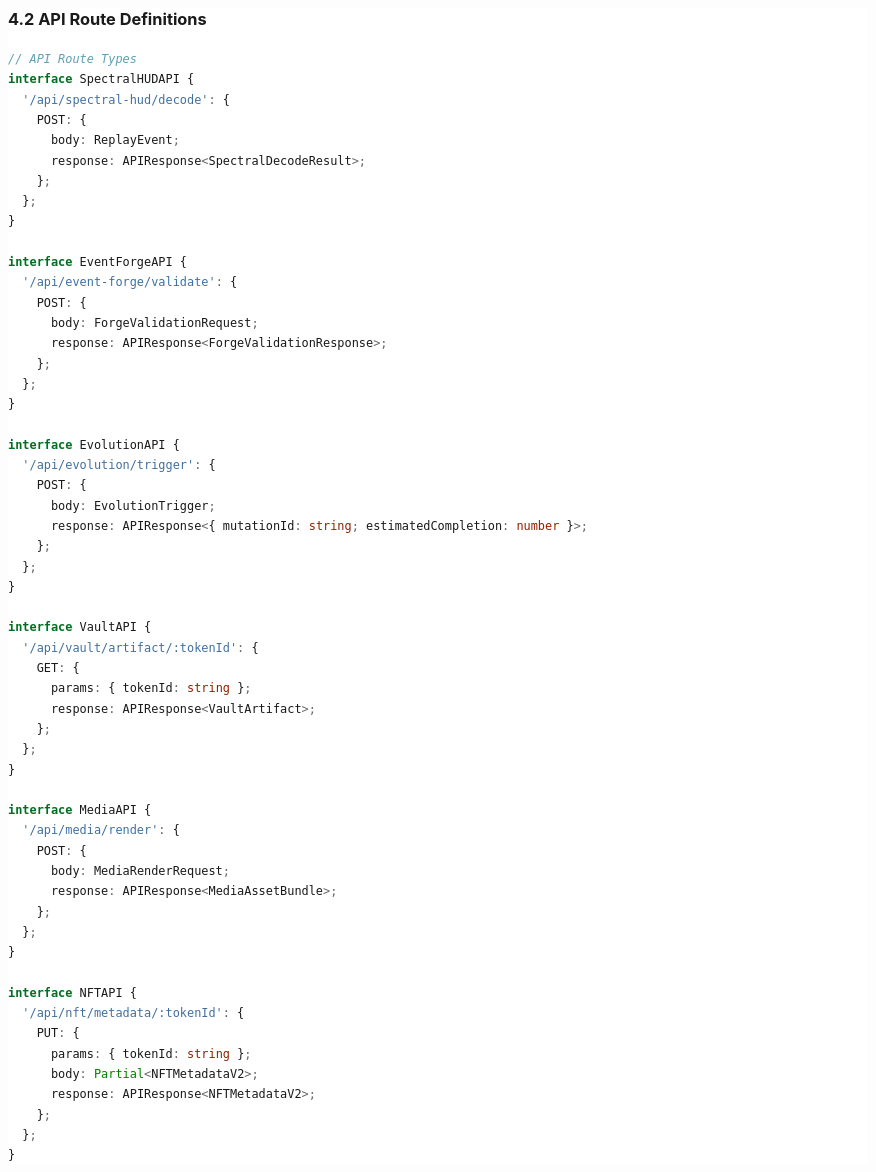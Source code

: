 ### 4.2 API Route Definitions

```typescript
// API Route Types
interface SpectralHUDAPI {
  '/api/spectral-hud/decode': {
    POST: {
      body: ReplayEvent;
      response: APIResponse<SpectralDecodeResult>;
    };
  };
}

interface EventForgeAPI {
  '/api/event-forge/validate': {
    POST: {
      body: ForgeValidationRequest;
      response: APIResponse<ForgeValidationResponse>;
    };
  };
}

interface EvolutionAPI {
  '/api/evolution/trigger': {
    POST: {
      body: EvolutionTrigger;
      response: APIResponse<{ mutationId: string; estimatedCompletion: number }>;
    };
  };
}

interface VaultAPI {
  '/api/vault/artifact/:tokenId': {
    GET: {
      params: { tokenId: string };
      response: APIResponse<VaultArtifact>;
    };
  };
}

interface MediaAPI {
  '/api/media/render': {
    POST: {
      body: MediaRenderRequest;
      response: APIResponse<MediaAssetBundle>;
    };
  };
}

interface NFTAPI {
  '/api/nft/metadata/:tokenId': {
    PUT: {
      params: { tokenId: string };
      body: Partial<NFTMetadataV2>;
      response: APIResponse<NFTMetadataV2>;
    };
  };
}
```
